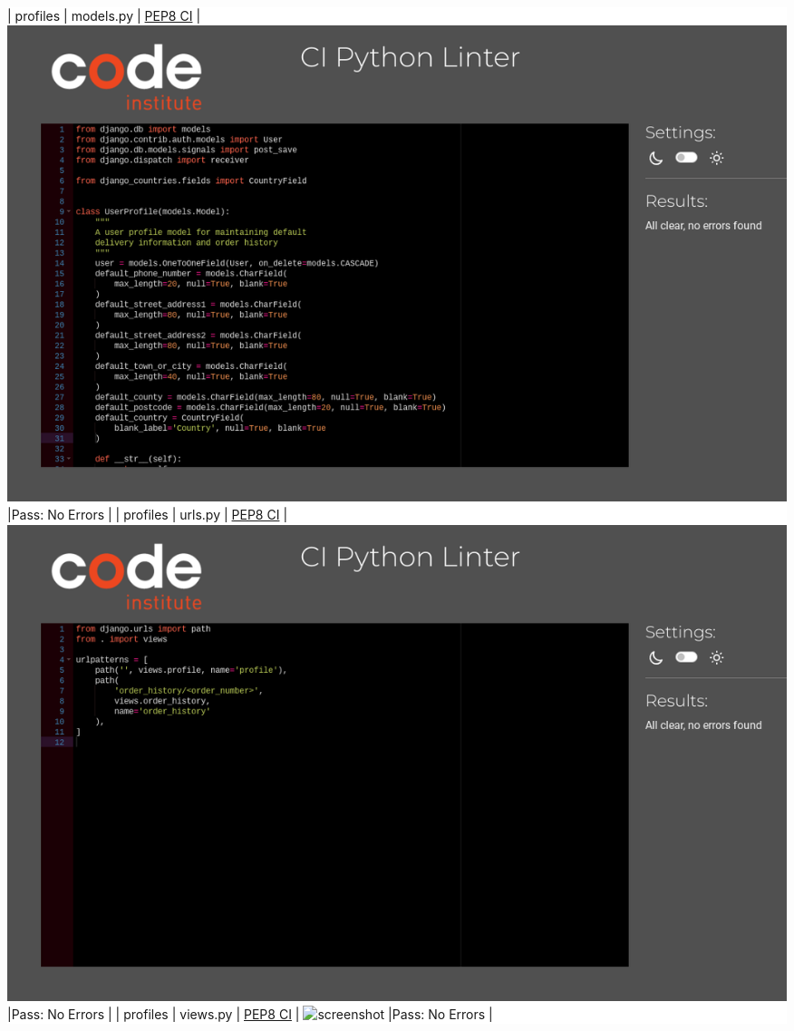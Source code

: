 | profiles | models.py | [PEP8 CI](https://pep8ci.herokuapp.com/https://raw.githubusercontent.com/Pimmz/Home-Energy-Saving-Store/main/profiles/models.py) | ![screenshot](documentation/testing_images/linter/profiles_models.png) |Pass: No Errors |
| profiles | urls.py | [PEP8 CI](https://pep8ci.herokuapp.com/https://raw.githubusercontent.com/Pimmz/Home-Energy-Saving-Store/main/profiles/urls.py) | ![screenshot](documentation/testing_images/linter/profiles_url.png) |Pass: No Errors |
| profiles | views.py | [PEP8 CI](https://pep8ci.herokuapp.com/https://raw.githubusercontent.com/Pimmz/Home-Energy-Saving-Store/main/profiles/views.py) | ![screenshot](documentation/validation/path-to-screenshot.png) |Pass: No Errors |